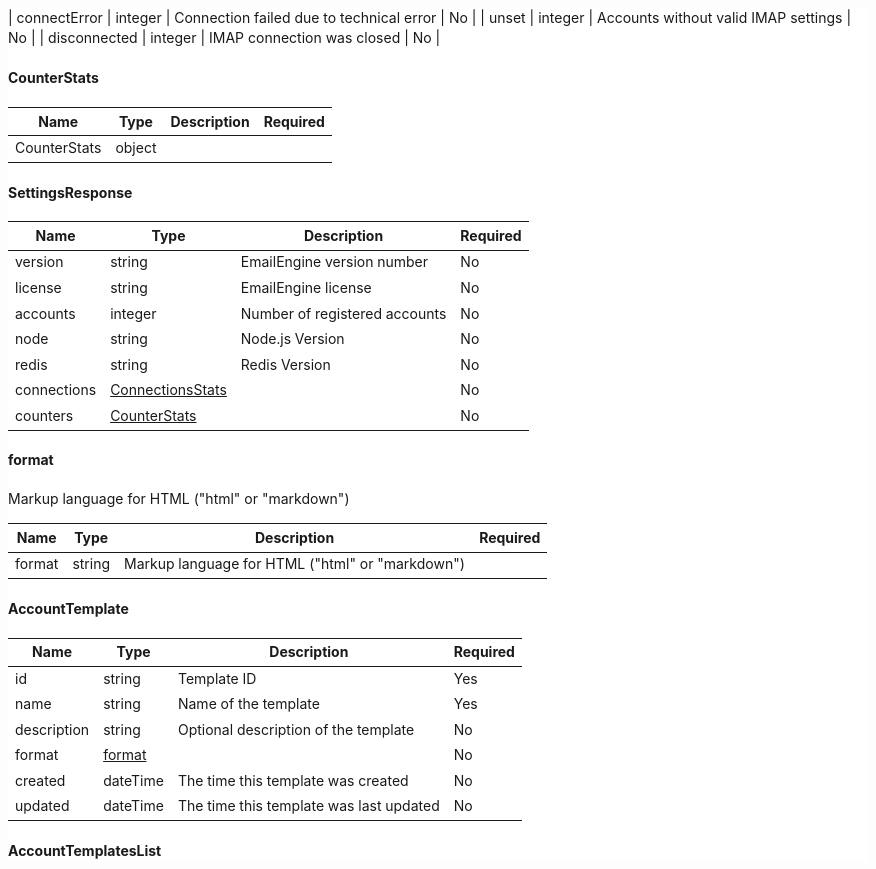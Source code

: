 | connectError        | integer | Connection failed due to technical error | No       |
| unset               | integer | Accounts without valid IMAP settings     | No       |
| disconnected        | integer | IMAP connection was closed               | No       |

#### CounterStats

| Name         | Type   | Description | Required |
| ------------ | ------ | ----------- | -------- |
| CounterStats | object |             |          |

#### SettingsResponse

| Name        | Type                                  | Description                   | Required |
| ----------- | ------------------------------------- | ----------------------------- | -------- |
| version     | string                                | EmailEngine version number    | No       |
| license     | string                                | EmailEngine license           | No       |
| accounts    | integer                               | Number of registered accounts | No       |
| node        | string                                | Node.js Version               | No       |
| redis       | string                                | Redis Version                 | No       |
| connections | [ConnectionsStats](#ConnectionsStats) |                               | No       |
| counters    | [CounterStats](#CounterStats)         |                               | No       |

#### format

Markup language for HTML ("html" or "markdown")

| Name   | Type   | Description                                     | Required |
| ------ | ------ | ----------------------------------------------- | -------- |
| format | string | Markup language for HTML ("html" or "markdown") |          |

#### AccountTemplate

| Name        | Type              | Description                             | Required |
| ----------- | ----------------- | --------------------------------------- | -------- |
| id          | string            | Template ID                             | Yes      |
| name        | string            | Name of the template                    | Yes      |
| description | string            | Optional description of the template    | No       |
| format      | [format](#format) |                                         | No       |
| created     | dateTime          | The time this template was created      | No       |
| updated     | dateTime          | The time this template was last updated | No       |

#### AccountTemplatesList
